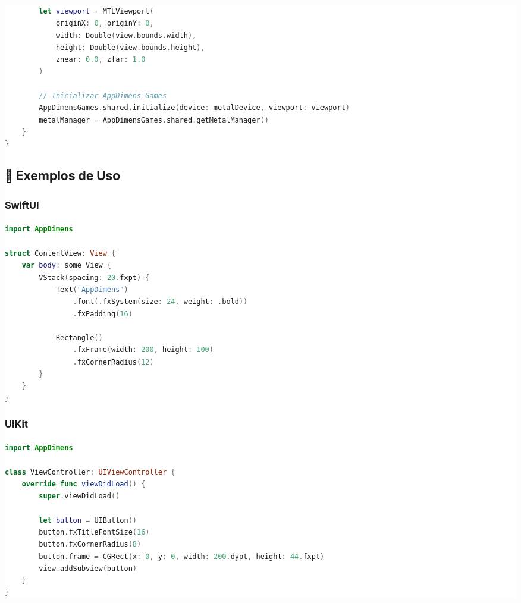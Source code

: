 ```swift
        let viewport = MTLViewport(
            originX: 0, originY: 0,
            width: Double(view.bounds.width),
            height: Double(view.bounds.height),
            znear: 0.0, zfar: 1.0
        )
        
        // Inicializar AppDimens Games
        AppDimensGames.shared.initialize(device: metalDevice, viewport: viewport)
        metalManager = AppDimensGames.shared.getMetalManager()
    }
}
```

## 🎨 Exemplos de Uso

### SwiftUI

```swift
import AppDimens

struct ContentView: View {
    var body: some View {
        VStack(spacing: 20.fxpt) {
            Text("AppDimens")
                .font(.fxSystem(size: 24, weight: .bold))
                .fxPadding(16)
            
            Rectangle()
                .fxFrame(width: 200, height: 100)
                .fxCornerRadius(12)
        }
    }
}
```

### UIKit

```swift
import AppDimens

class ViewController: UIViewController {
    override func viewDidLoad() {
        super.viewDidLoad()
        
        let button = UIButton()
        button.fxTitleFontSize(16)
        button.fxCornerRadius(8)
        button.frame = CGRect(x: 0, y: 0, width: 200.dypt, height: 44.fxpt)
        view.addSubview(button)
    }
}
```
